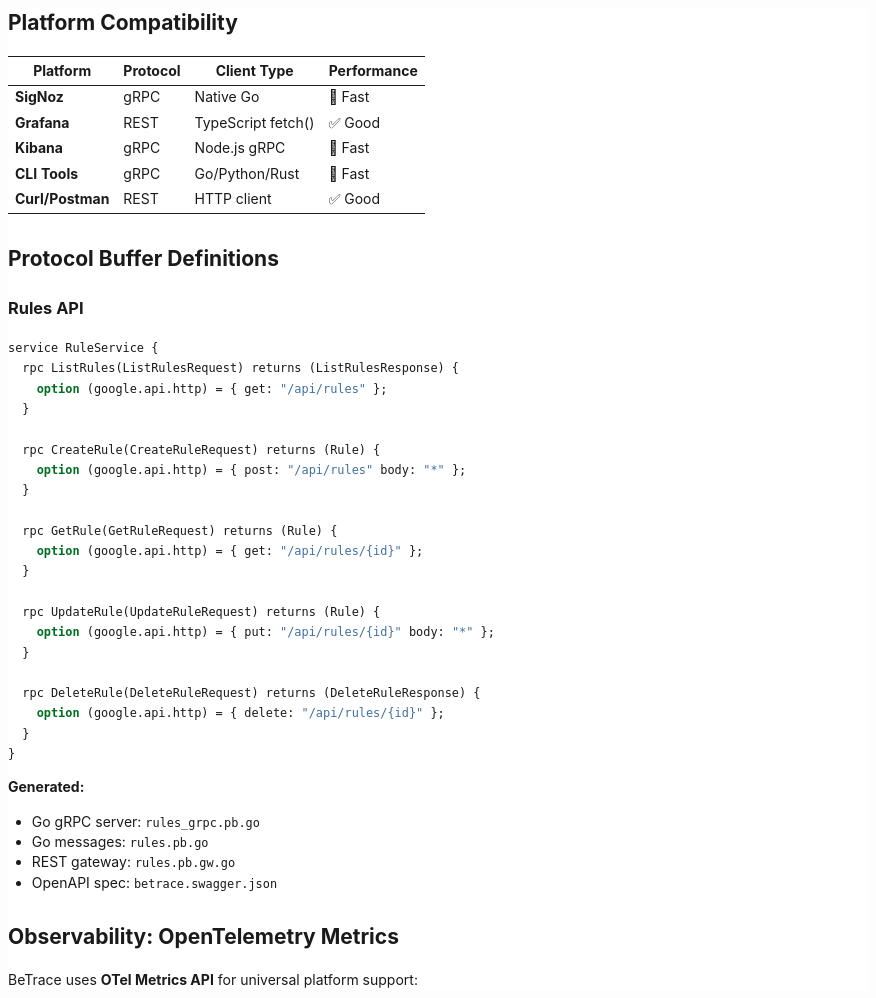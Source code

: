 ## Platform Compatibility

| Platform | Protocol | Client Type | Performance |
|----------|----------|-------------|-------------|
| **SigNoz** | gRPC | Native Go | 🚀 Fast |
| **Grafana** | REST | TypeScript fetch() | ✅ Good |
| **Kibana** | gRPC | Node.js gRPC | 🚀 Fast |
| **CLI Tools** | gRPC | Go/Python/Rust | 🚀 Fast |
| **Curl/Postman** | REST | HTTP client | ✅ Good |

## Protocol Buffer Definitions

### Rules API

```protobuf
service RuleService {
  rpc ListRules(ListRulesRequest) returns (ListRulesResponse) {
    option (google.api.http) = { get: "/api/rules" };
  }

  rpc CreateRule(CreateRuleRequest) returns (Rule) {
    option (google.api.http) = { post: "/api/rules" body: "*" };
  }

  rpc GetRule(GetRuleRequest) returns (Rule) {
    option (google.api.http) = { get: "/api/rules/{id}" };
  }

  rpc UpdateRule(UpdateRuleRequest) returns (Rule) {
    option (google.api.http) = { put: "/api/rules/{id}" body: "*" };
  }

  rpc DeleteRule(DeleteRuleRequest) returns (DeleteRuleResponse) {
    option (google.api.http) = { delete: "/api/rules/{id}" };
  }
}
```

**Generated:**
- Go gRPC server: `rules_grpc.pb.go`
- Go messages: `rules.pb.go`
- REST gateway: `rules.pb.gw.go`
- OpenAPI spec: `betrace.swagger.json`

## Observability: OpenTelemetry Metrics

BeTrace uses **OTel Metrics API** for universal platform support:
